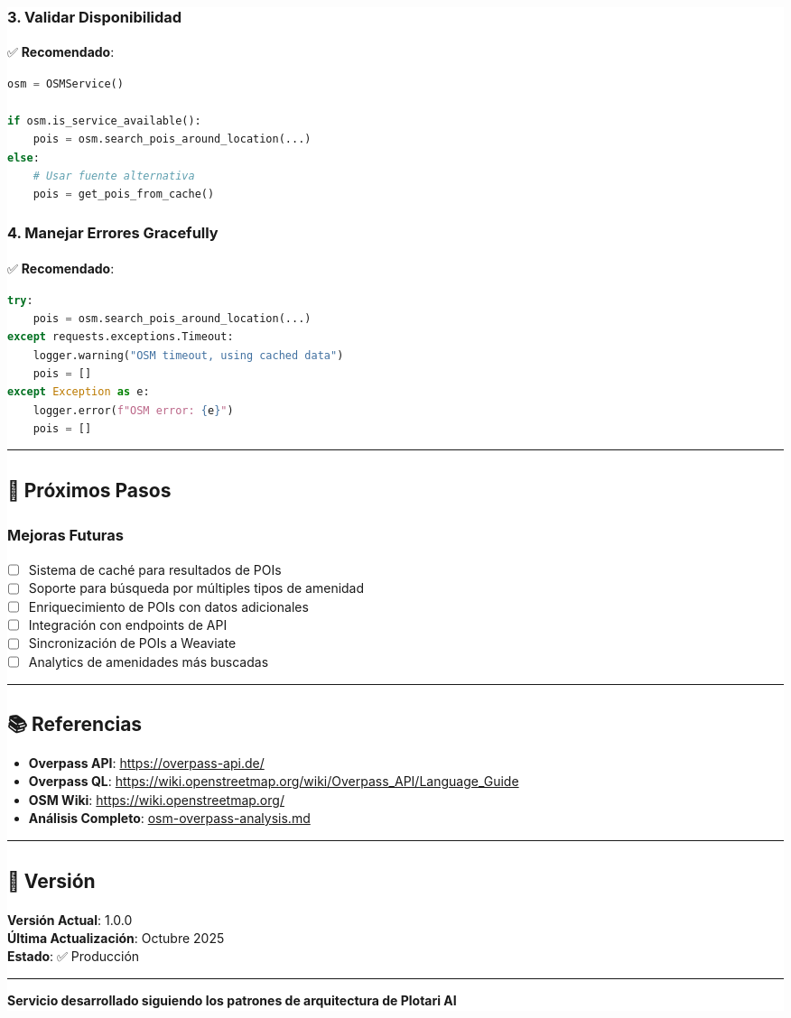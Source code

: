 ### 3. Validar Disponibilidad

✅ **Recomendado**:
```python
osm = OSMService()

if osm.is_service_available():
    pois = osm.search_pois_around_location(...)
else:
    # Usar fuente alternativa
    pois = get_pois_from_cache()
```

### 4. Manejar Errores Gracefully

✅ **Recomendado**:
```python
try:
    pois = osm.search_pois_around_location(...)
except requests.exceptions.Timeout:
    logger.warning("OSM timeout, using cached data")
    pois = []
except Exception as e:
    logger.error(f"OSM error: {e}")
    pois = []
```

---

## 🚀 Próximos Pasos

### Mejoras Futuras

- [ ] Sistema de caché para resultados de POIs
- [ ] Soporte para búsqueda por múltiples tipos de amenidad
- [ ] Enriquecimiento de POIs con datos adicionales
- [ ] Integración con endpoints de API
- [ ] Sincronización de POIs a Weaviate
- [ ] Analytics de amenidades más buscadas

---

## 📚 Referencias

- **Overpass API**: https://overpass-api.de/
- **Overpass QL**: https://wiki.openstreetmap.org/wiki/Overpass_API/Language_Guide
- **OSM Wiki**: https://wiki.openstreetmap.org/
- **Análisis Completo**: [osm-overpass-analysis.md](./osm-overpass-analysis.md)

---

## 📅 Versión

**Versión Actual**: 1.0.0  
**Última Actualización**: Octubre 2025  
**Estado**: ✅ Producción

---

**Servicio desarrollado siguiendo los patrones de arquitectura de Plotari AI**

